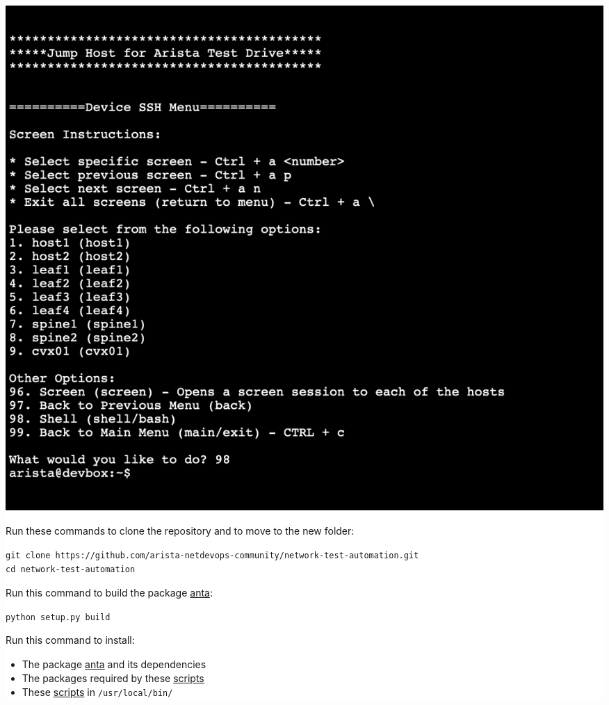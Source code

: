 ![images/atd_devbox_shell.png](images/atd_devbox_shell.png)

Run these commands to clone the repository and to move to the new folder:

```shell
git clone https://github.com/arista-netdevops-community/network-test-automation.git
cd network-test-automation
```

Run this command to build the package [anta](../anta):

```shell
python setup.py build
```

Run this command to install:

- The package [anta](../anta) and its dependencies
- The packages required by these [scripts](../scripts)  
- These [scripts](../scripts) in `/usr/local/bin/`
